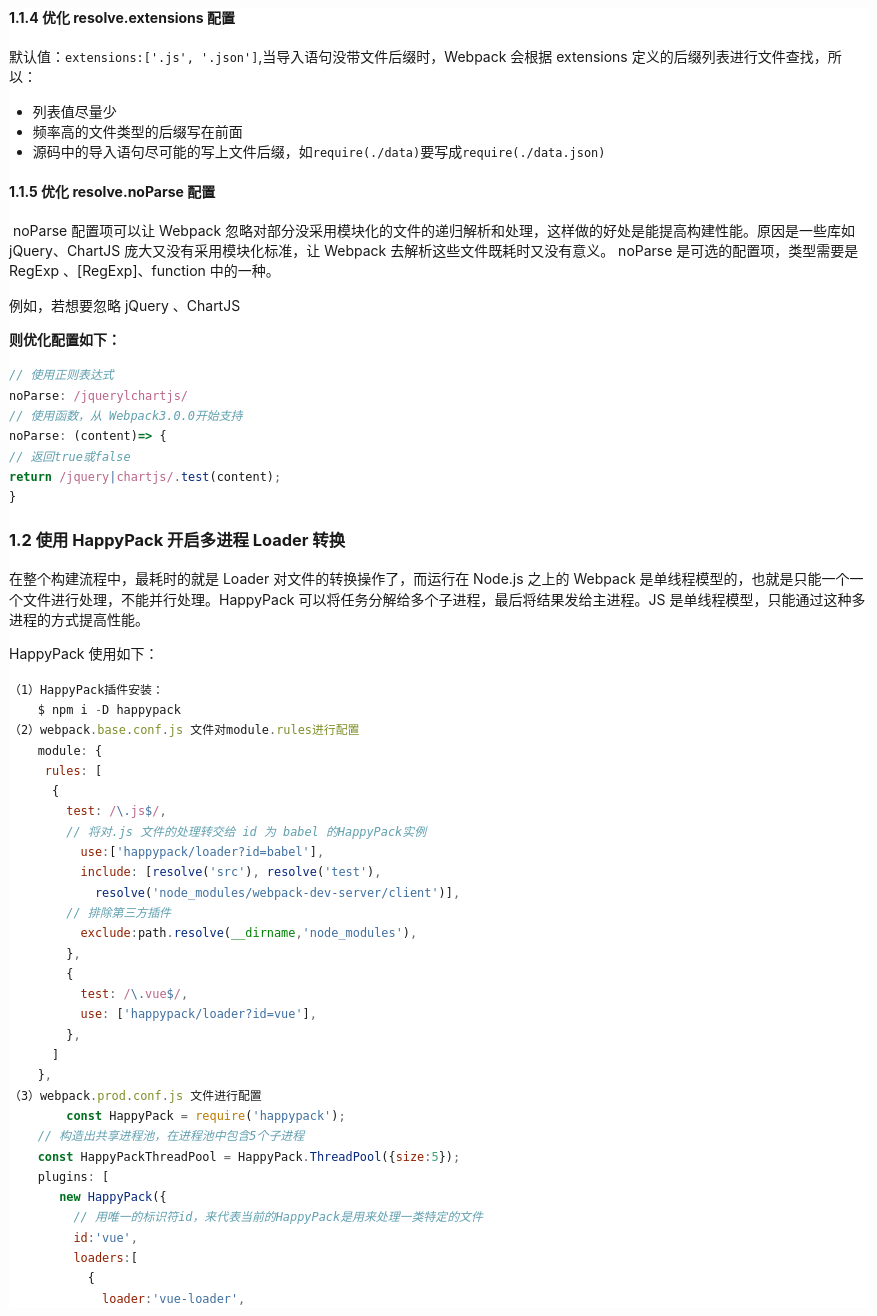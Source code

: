 #### 1.1.4 优化 resolve.extensions 配置 

默认值：`extensions:['.js', '.json']`,当导入语句没带文件后缀时，Webpack 会根据 extensions 定义的后缀列表进行文件查找，所以：

- 列表值尽量少
- 频率高的文件类型的后缀写在前面
- 源码中的导入语句尽可能的写上文件后缀，如`require(./data)`要写成`require(./data.json)`

#### 1.1.5 优化 resolve.noParse 配置

​    noParse 配置项可以让 Webpack 忽略对部分没采用模块化的文件的递归解析和处理，这样做的好处是能提高构建性能。原因是一些库如 jQuery、ChartJS 庞大又没有采用模块化标准，让 Webpack 去解析这些文件既耗时又没有意义。 noParse 是可选的配置项，类型需要是 RegExp 、[RegExp]、function 中的一种。

例如，若想要忽略 jQuery 、ChartJS 

**则优化配置如下：**

```javascript
// 使用正则表达式 
noParse: /jquerylchartjs/ 
// 使用函数，从 Webpack3.0.0开始支持 
noParse: (content)=> { 
// 返回true或false 
return /jquery|chartjs/.test(content); 
}
```



### 1.2 使用 HappyPack 开启多进程 Loader 转换

在整个构建流程中，最耗时的就是 Loader 对文件的转换操作了，而运行在 Node.js 之上的 Webpack 是单线程模型的，也就是只能一个一个文件进行处理，不能并行处理。HappyPack 可以将任务分解给多个子进程，最后将结果发给主进程。JS 是单线程模型，只能通过这种多进程的方式提高性能。

HappyPack 使用如下：

```javascript
（1）HappyPack插件安装：
    $ npm i -D happypack
（2）webpack.base.conf.js 文件对module.rules进行配置
    module: {
     rules: [
      {
        test: /\.js$/,
        // 将对.js 文件的处理转交给 id 为 babel 的HappyPack实例
          use:['happypack/loader?id=babel'],
          include: [resolve('src'), resolve('test'),   
            resolve('node_modules/webpack-dev-server/client')],
        // 排除第三方插件
          exclude:path.resolve(__dirname,'node_modules'),
        },
        {
          test: /\.vue$/,
          use: ['happypack/loader?id=vue'],
        },
      ]
    },
（3）webpack.prod.conf.js 文件进行配置    
		const HappyPack = require('happypack');
    // 构造出共享进程池，在进程池中包含5个子进程
    const HappyPackThreadPool = HappyPack.ThreadPool({size:5});
    plugins: [
       new HappyPack({
         // 用唯一的标识符id，来代表当前的HappyPack是用来处理一类特定的文件
         id:'vue',
         loaders:[
           {
             loader:'vue-loader',
```